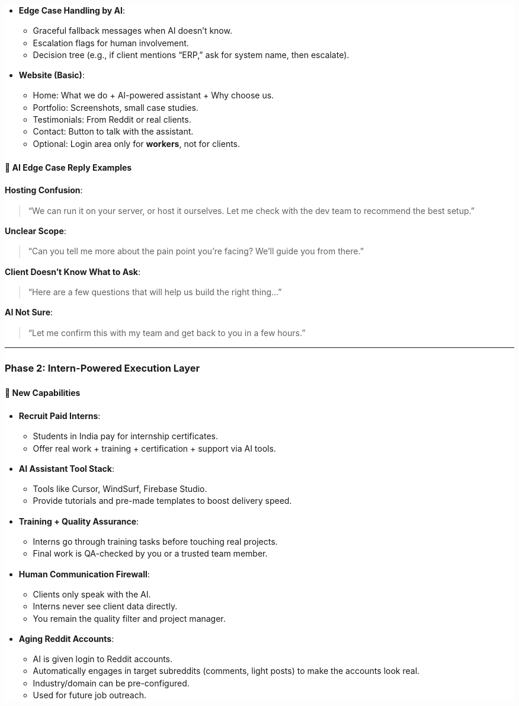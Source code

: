 - **Edge Case Handling by AI**:
  - Graceful fallback messages when AI doesn’t know.
  - Escalation flags for human involvement.
  - Decision tree (e.g., if client mentions “ERP,” ask for system name, then escalate).

- **Website (Basic)**:
  - Home: What we do + AI-powered assistant + Why choose us.
  - Portfolio: Screenshots, small case studies.
  - Testimonials: From Reddit or real clients.
  - Contact: Button to talk with the assistant.
  - Optional: Login area only for **workers**, not for clients.

#### 🔹 AI Edge Case Reply Examples
**Hosting Confusion**:
> “We can run it on your server, or host it ourselves. Let me check with the dev team to recommend the best setup.”

**Unclear Scope**:
> “Can you tell me more about the pain point you’re facing? We’ll guide you from there.”

**Client Doesn’t Know What to Ask**:
> “Here are a few questions that will help us build the right thing...”

**AI Not Sure**:
> “Let me confirm this with my team and get back to you in a few hours.”

---

### **Phase 2: Intern-Powered Execution Layer**

#### 🔹 New Capabilities
- **Recruit Paid Interns**:
  - Students in India pay for internship certificates.
  - Offer real work + training + certification + support via AI tools.

- **AI Assistant Tool Stack**:
  - Tools like Cursor, WindSurf, Firebase Studio.
  - Provide tutorials and pre-made templates to boost delivery speed.

- **Training + Quality Assurance**:
  - Interns go through training tasks before touching real projects.
  - Final work is QA-checked by you or a trusted team member.

- **Human Communication Firewall**:
  - Clients only speak with the AI.
  - Interns never see client data directly.
  - You remain the quality filter and project manager.

- **Aging Reddit Accounts**:
  - AI is given login to Reddit accounts.
  - Automatically engages in target subreddits (comments, light posts) to make the accounts look real.
  - Industry/domain can be pre-configured.
  - Used for future job outreach.
